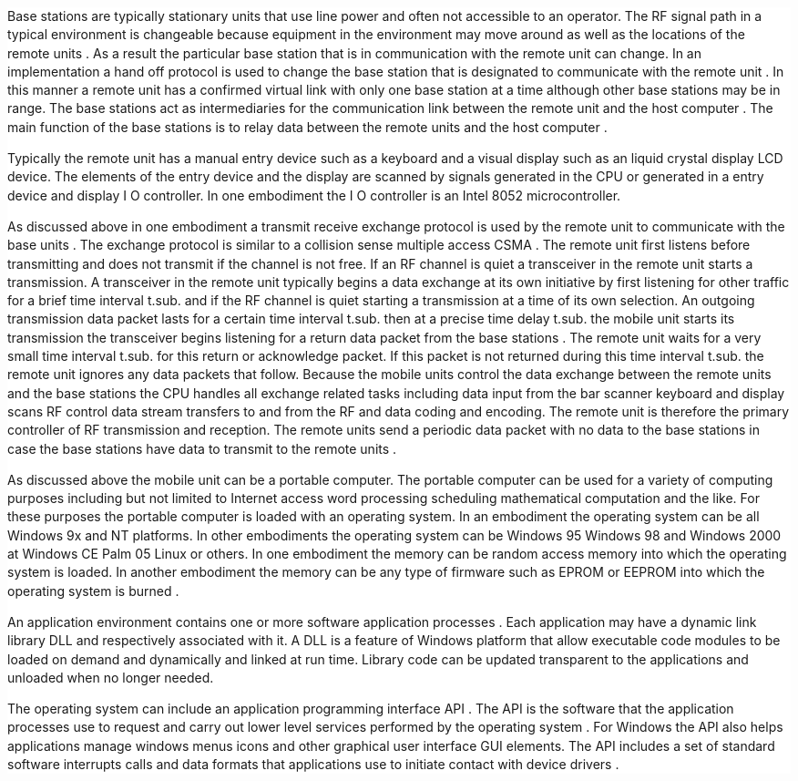 Base stations are typically stationary units that use line power and often not accessible to an operator. The RF signal path in a typical environment is changeable because equipment in the environment may move around as well as the locations of the remote units . As a result the particular base station that is in communication with the remote unit can change. In an implementation a hand off protocol is used to change the base station that is designated to communicate with the remote unit . In this manner a remote unit has a confirmed virtual link with only one base station at a time although other base stations may be in range. The base stations act as intermediaries for the communication link between the remote unit and the host computer . The main function of the base stations is to relay data between the remote units and the host computer .

Typically the remote unit has a manual entry device such as a keyboard and a visual display such as an liquid crystal display LCD device. The elements of the entry device and the display are scanned by signals generated in the CPU or generated in a entry device and display I O controller. In one embodiment the I O controller is an Intel 8052 microcontroller.

As discussed above in one embodiment a transmit receive exchange protocol is used by the remote unit to communicate with the base units . The exchange protocol is similar to a collision sense multiple access CSMA . The remote unit first listens before transmitting and does not transmit if the channel is not free. If an RF channel is quiet a transceiver in the remote unit starts a transmission. A transceiver in the remote unit typically begins a data exchange at its own initiative by first listening for other traffic for a brief time interval t.sub. and if the RF channel is quiet starting a transmission at a time of its own selection. An outgoing transmission data packet lasts for a certain time interval t.sub. then at a precise time delay t.sub. the mobile unit starts its transmission the transceiver begins listening for a return data packet from the base stations . The remote unit waits for a very small time interval t.sub. for this return or acknowledge packet. If this packet is not returned during this time interval t.sub. the remote unit ignores any data packets that follow. Because the mobile units control the data exchange between the remote units and the base stations the CPU handles all exchange related tasks including data input from the bar scanner keyboard and display scans RF control data stream transfers to and from the RF and data coding and encoding. The remote unit is therefore the primary controller of RF transmission and reception. The remote units send a periodic data packet with no data to the base stations in case the base stations have data to transmit to the remote units .

As discussed above the mobile unit can be a portable computer. The portable computer can be used for a variety of computing purposes including but not limited to Internet access word processing scheduling mathematical computation and the like. For these purposes the portable computer is loaded with an operating system. In an embodiment the operating system can be all Windows 9x and NT platforms. In other embodiments the operating system can be Windows 95 Windows 98 and Windows 2000 at Windows CE Palm 05 Linux or others. In one embodiment the memory can be random access memory into which the operating system is loaded. In another embodiment the memory can be any type of firmware such as EPROM or EEPROM into which the operating system is burned .

An application environment contains one or more software application processes . Each application may have a dynamic link library DLL and respectively associated with it. A DLL is a feature of Windows platform that allow executable code modules to be loaded on demand and dynamically and linked at run time. Library code can be updated transparent to the applications and unloaded when no longer needed.

The operating system can include an application programming interface API . The API is the software that the application processes use to request and carry out lower level services performed by the operating system . For Windows the API also helps applications manage windows menus icons and other graphical user interface GUI elements. The API includes a set of standard software interrupts calls and data formats that applications use to initiate contact with device drivers .
